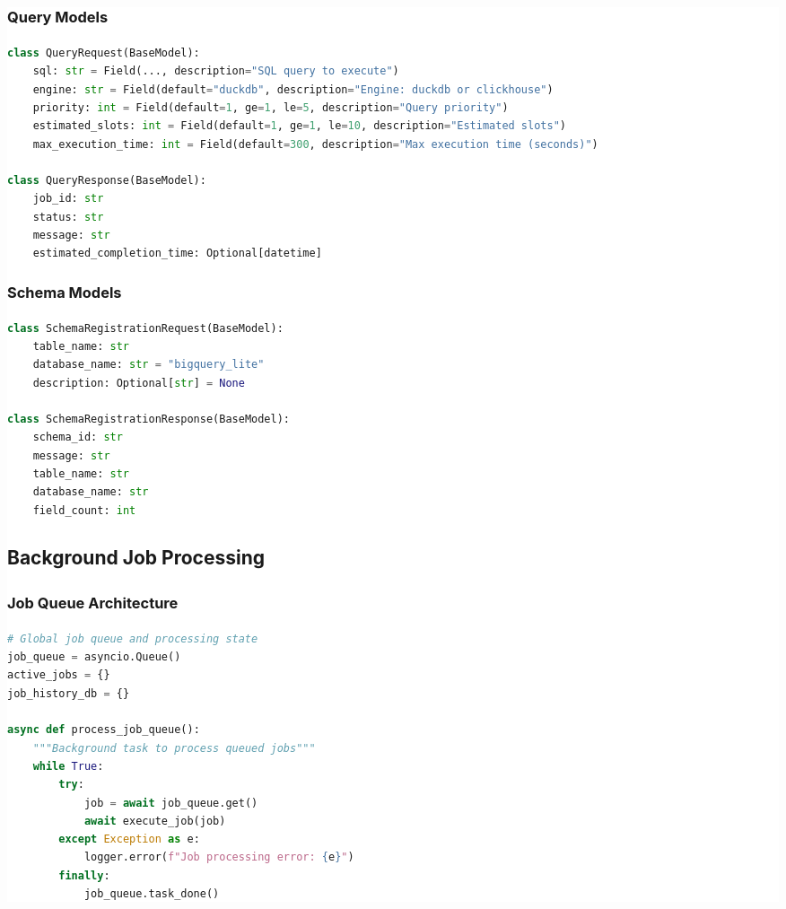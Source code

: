 ### Query Models
```python
class QueryRequest(BaseModel):
    sql: str = Field(..., description="SQL query to execute")
    engine: str = Field(default="duckdb", description="Engine: duckdb or clickhouse")
    priority: int = Field(default=1, ge=1, le=5, description="Query priority")
    estimated_slots: int = Field(default=1, ge=1, le=10, description="Estimated slots")
    max_execution_time: int = Field(default=300, description="Max execution time (seconds)")

class QueryResponse(BaseModel):
    job_id: str
    status: str
    message: str
    estimated_completion_time: Optional[datetime]
```

### Schema Models
```python
class SchemaRegistrationRequest(BaseModel):
    table_name: str
    database_name: str = "bigquery_lite"
    description: Optional[str] = None

class SchemaRegistrationResponse(BaseModel):
    schema_id: str
    message: str
    table_name: str
    database_name: str
    field_count: int
```

## Background Job Processing

### Job Queue Architecture

```python
# Global job queue and processing state
job_queue = asyncio.Queue()
active_jobs = {}
job_history_db = {}

async def process_job_queue():
    """Background task to process queued jobs"""
    while True:
        try:
            job = await job_queue.get()
            await execute_job(job)
        except Exception as e:
            logger.error(f"Job processing error: {e}")
        finally:
            job_queue.task_done()
```
